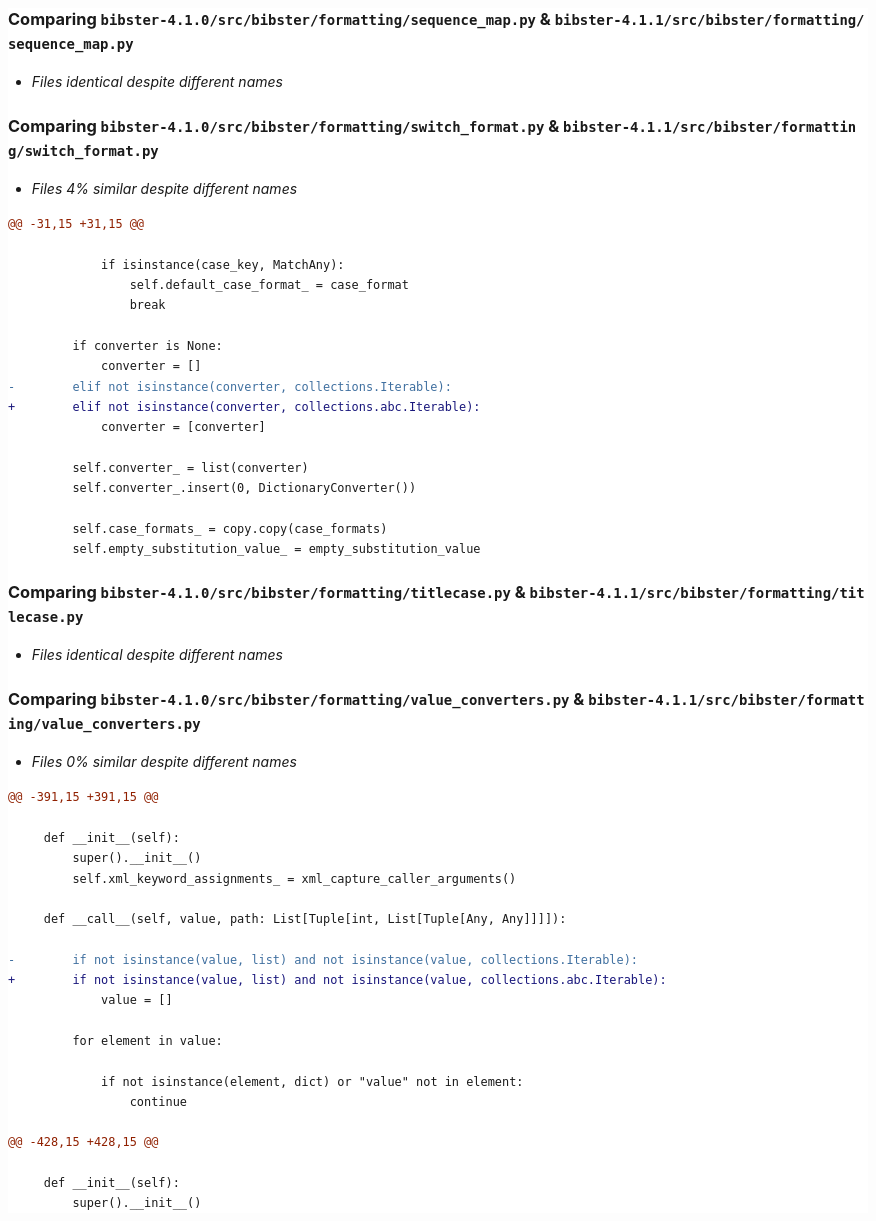 ### Comparing `bibster-4.1.0/src/bibster/formatting/sequence_map.py` & `bibster-4.1.1/src/bibster/formatting/sequence_map.py`

 * *Files identical despite different names*

### Comparing `bibster-4.1.0/src/bibster/formatting/switch_format.py` & `bibster-4.1.1/src/bibster/formatting/switch_format.py`

 * *Files 4% similar despite different names*

```diff
@@ -31,15 +31,15 @@
 
             if isinstance(case_key, MatchAny):
                 self.default_case_format_ = case_format
                 break
 
         if converter is None:
             converter = []
-        elif not isinstance(converter, collections.Iterable):
+        elif not isinstance(converter, collections.abc.Iterable):
             converter = [converter]
 
         self.converter_ = list(converter)
         self.converter_.insert(0, DictionaryConverter())
 
         self.case_formats_ = copy.copy(case_formats)
         self.empty_substitution_value_ = empty_substitution_value
```

### Comparing `bibster-4.1.0/src/bibster/formatting/titlecase.py` & `bibster-4.1.1/src/bibster/formatting/titlecase.py`

 * *Files identical despite different names*

### Comparing `bibster-4.1.0/src/bibster/formatting/value_converters.py` & `bibster-4.1.1/src/bibster/formatting/value_converters.py`

 * *Files 0% similar despite different names*

```diff
@@ -391,15 +391,15 @@
 
     def __init__(self):
         super().__init__()
         self.xml_keyword_assignments_ = xml_capture_caller_arguments()
 
     def __call__(self, value, path: List[Tuple[int, List[Tuple[Any, Any]]]]):
 
-        if not isinstance(value, list) and not isinstance(value, collections.Iterable):
+        if not isinstance(value, list) and not isinstance(value, collections.abc.Iterable):
             value = []
 
         for element in value:
 
             if not isinstance(element, dict) or "value" not in element:
                 continue
 
@@ -428,15 +428,15 @@
 
     def __init__(self):
         super().__init__()
```